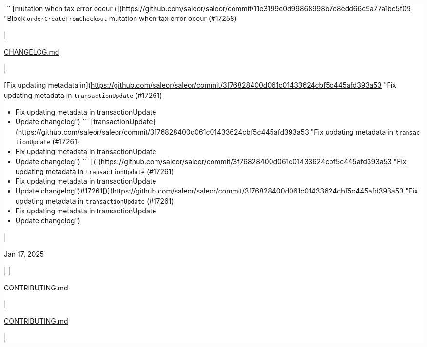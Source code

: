 ``` [mutation when tax error occur (](https://github.com/saleor/saleor/commit/11e3199c0d99868998b7e8edd66c9a77a1bc5f09 "Block `orderCreateFromCheckout` mutation when tax error occur (#17258)





 | 

[CHANGELOG.md](https://github.com/saleor/saleor/blob/main/CHANGELOG.md "CHANGELOG.md")







 | 

[Fix updating metadata in](https://github.com/saleor/saleor/commit/3f76828400d061c01433624cbf5c445afd393a53 "Fix updating metadata in `transactionUpdate` (#17261)
* Fix updating metadata in transactionUpdate
* Update changelog") ```
[transactionUpdate](https://github.com/saleor/saleor/commit/3f76828400d061c01433624cbf5c445afd393a53 "Fix updating metadata in `transactionUpdate` (#17261)
* Fix updating metadata in transactionUpdate
* Update changelog")
``` [(](https://github.com/saleor/saleor/commit/3f76828400d061c01433624cbf5c445afd393a53 "Fix updating metadata in `transactionUpdate` (#17261)
* Fix updating metadata in transactionUpdate
* Update changelog")[#17261](https://github.com/saleor/saleor/pull/17261)[)](https://github.com/saleor/saleor/commit/3f76828400d061c01433624cbf5c445afd393a53 "Fix updating metadata in `transactionUpdate` (#17261)
* Fix updating metadata in transactionUpdate
* Update changelog")



 | 

Jan 17, 2025

 |
| 

[CONTRIBUTING.md](https://github.com/saleor/saleor/blob/main/CONTRIBUTING.md "CONTRIBUTING.md")







 | 

[CONTRIBUTING.md](https://github.com/saleor/saleor/blob/main/CONTRIBUTING.md "CONTRIBUTING.md")







 | 

```